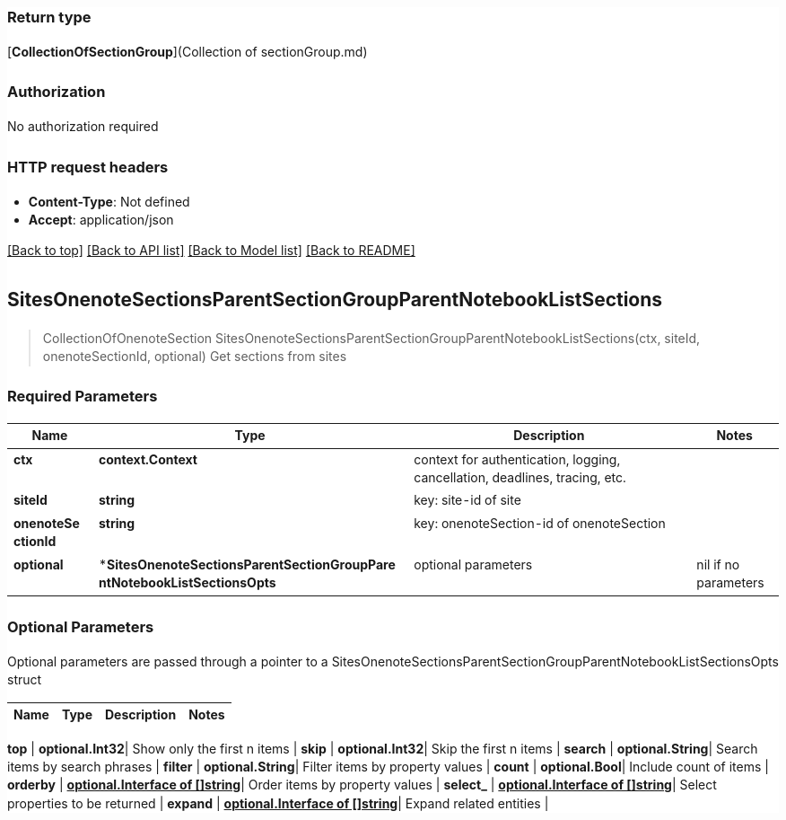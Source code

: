 ### Return type

[**CollectionOfSectionGroup**](Collection of sectionGroup.md)

### Authorization

No authorization required

### HTTP request headers

- **Content-Type**: Not defined
- **Accept**: application/json

[[Back to top]](#) [[Back to API list]](../README.md#documentation-for-api-endpoints)
[[Back to Model list]](../README.md#documentation-for-models)
[[Back to README]](../README.md)


## SitesOnenoteSectionsParentSectionGroupParentNotebookListSections

> CollectionOfOnenoteSection SitesOnenoteSectionsParentSectionGroupParentNotebookListSections(ctx, siteId, onenoteSectionId, optional)
Get sections from sites

### Required Parameters


Name | Type | Description  | Notes
------------- | ------------- | ------------- | -------------
**ctx** | **context.Context** | context for authentication, logging, cancellation, deadlines, tracing, etc.
**siteId** | **string**| key: site-id of site | 
**onenoteSectionId** | **string**| key: onenoteSection-id of onenoteSection | 
 **optional** | ***SitesOnenoteSectionsParentSectionGroupParentNotebookListSectionsOpts** | optional parameters | nil if no parameters

### Optional Parameters

Optional parameters are passed through a pointer to a SitesOnenoteSectionsParentSectionGroupParentNotebookListSectionsOpts struct


Name | Type | Description  | Notes
------------- | ------------- | ------------- | -------------


 **top** | **optional.Int32**| Show only the first n items | 
 **skip** | **optional.Int32**| Skip the first n items | 
 **search** | **optional.String**| Search items by search phrases | 
 **filter** | **optional.String**| Filter items by property values | 
 **count** | **optional.Bool**| Include count of items | 
 **orderby** | [**optional.Interface of []string**](string.md)| Order items by property values | 
 **select_** | [**optional.Interface of []string**](string.md)| Select properties to be returned | 
 **expand** | [**optional.Interface of []string**](string.md)| Expand related entities | 
